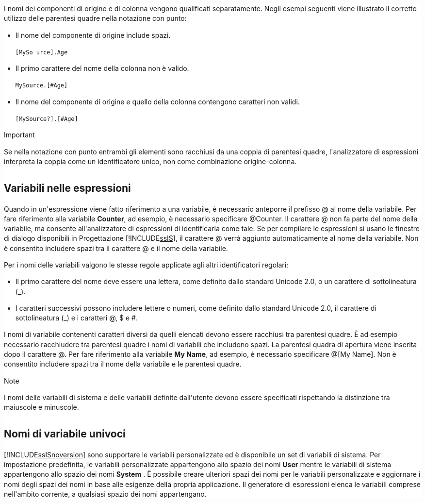  I nomi dei componenti di origine e di colonna vengono qualificati separatamente. Negli esempi seguenti viene illustrato il corretto utilizzo delle parentesi quadre nella notazione con punto:  
  
-   Il nome del componente di origine include spazi.  
  
    ```  
    [MySo urce].Age  
    ```  
  
-   Il primo carattere del nome della colonna non è valido.  
  
    ```  
    MySource.[#Age]  
    ```  
  
-   Il nome del componente di origine e quello della colonna contengono caratteri non validi.  
  
    ```  
    [MySource?].[#Age]  
    ```  
  
> [!IMPORTANT]  
>  Se nella notazione con punto entrambi gli elementi sono racchiusi da una coppia di parentesi quadre, l'analizzatore di espressioni interpreta la coppia come un identificatore unico, non come combinazione origine-colonna.  
  
## <a name="variables-in-expressions"></a>Variabili nelle espressioni  
 Quando in un'espressione viene fatto riferimento a una variabile, è necessario anteporre il prefisso \@ al nome della variabile. Per fare riferimento alla variabile **Counter**, ad esempio, è necessario specificare \@Counter. Il carattere \@ non fa parte del nome della variabile, ma consente all'analizzatore di espressioni di identificarla come tale. Se per compilare le espressioni si usano le finestre di dialogo disponibili in Progettazione [!INCLUDE[ssIS](../../includes/ssis-md.md)], il carattere \@ verrà aggiunto automaticamente al nome della variabile. Non è consentito includere spazi tra il carattere \@ e il nome della variabile.  
  
 Per i nomi delle variabili valgono le stesse regole applicate agli altri identificatori regolari:  
  
-   Il primo carattere del nome deve essere una lettera, come definito dallo standard Unicode 2.0, o un carattere di sottolineatura (_).  
  
-   I caratteri successivi possono includere lettere o numeri, come definito dallo standard Unicode 2.0, il carattere di sottolineatura (_) e i caratteri \@, $ e #.  
  
 I nomi di variabile contenenti caratteri diversi da quelli elencati devono essere racchiusi tra parentesi quadre. È ad esempio necessario racchiudere tra parentesi quadre i nomi di variabili che includono spazi. La parentesi quadra di apertura viene inserita dopo il carattere \@. Per fare riferimento alla variabile **My Name**, ad esempio, è necessario specificare \@[My Name]. Non è consentito includere spazi tra il nome della variabile e le parentesi quadre.  
  
> [!NOTE]  
>  I nomi delle variabili di sistema e delle variabili definite dall'utente devono essere specificati rispettando la distinzione tra maiuscole e minuscole.  
  
## <a name="unique-variable-names"></a>Nomi di variabile univoci  
 [!INCLUDE[ssISnoversion](../../includes/ssisnoversion-md.md)] sono supportare le variabili personalizzate ed è disponibile un set di variabili di sistema. Per impostazione predefinita, le variabili personalizzate appartengono allo spazio dei nomi **User** mentre le variabili di sistema appartengono allo spazio dei nomi **System** . È possibile creare ulteriori spazi dei nomi per le variabili personalizzate e aggiornare i nomi degli spazi dei nomi in base alle esigenze della propria applicazione. Il generatore di espressioni elenca le variabili comprese nell'ambito corrente, a qualsiasi spazio dei nomi appartengano.  
  